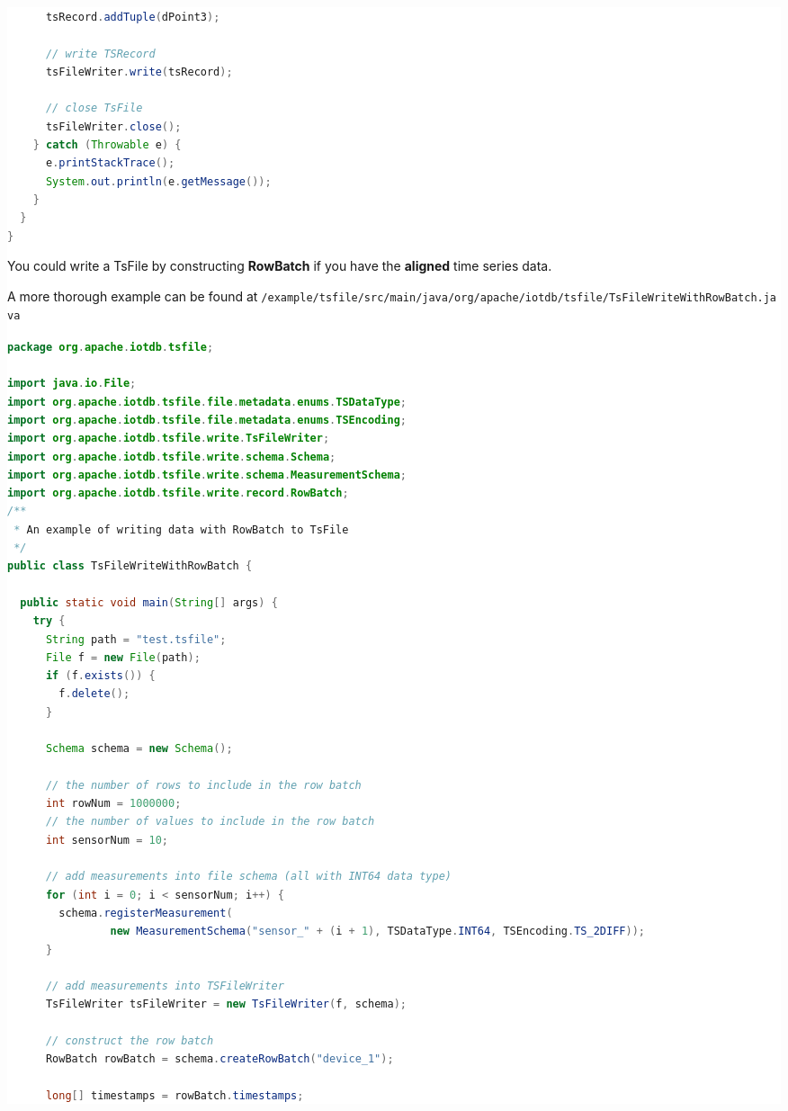 ```java
      tsRecord.addTuple(dPoint3);
            
      // write TSRecord
      tsFileWriter.write(tsRecord);
      
      // close TsFile
      tsFileWriter.close();
    } catch (Throwable e) {
      e.printStackTrace();
      System.out.println(e.getMessage());
    }
  }
}

```

You could write a TsFile by constructing **RowBatch** if you have the **aligned** time series data.

A more thorough example can be found at `/example/tsfile/src/main/java/org/apache/iotdb/tsfile/TsFileWriteWithRowBatch.java`

```java
package org.apache.iotdb.tsfile;

import java.io.File;
import org.apache.iotdb.tsfile.file.metadata.enums.TSDataType;
import org.apache.iotdb.tsfile.file.metadata.enums.TSEncoding;
import org.apache.iotdb.tsfile.write.TsFileWriter;
import org.apache.iotdb.tsfile.write.schema.Schema;
import org.apache.iotdb.tsfile.write.schema.MeasurementSchema;
import org.apache.iotdb.tsfile.write.record.RowBatch;
/**
 * An example of writing data with RowBatch to TsFile
 */
public class TsFileWriteWithRowBatch {

  public static void main(String[] args) {
    try {
      String path = "test.tsfile";
      File f = new File(path);
      if (f.exists()) {
        f.delete();
      }

      Schema schema = new Schema();

      // the number of rows to include in the row batch
      int rowNum = 1000000;
      // the number of values to include in the row batch
      int sensorNum = 10;

      // add measurements into file schema (all with INT64 data type)
      for (int i = 0; i < sensorNum; i++) {
        schema.registerMeasurement(
                new MeasurementSchema("sensor_" + (i + 1), TSDataType.INT64, TSEncoding.TS_2DIFF));
      }

      // add measurements into TSFileWriter
      TsFileWriter tsFileWriter = new TsFileWriter(f, schema);

      // construct the row batch
      RowBatch rowBatch = schema.createRowBatch("device_1");

      long[] timestamps = rowBatch.timestamps;
```